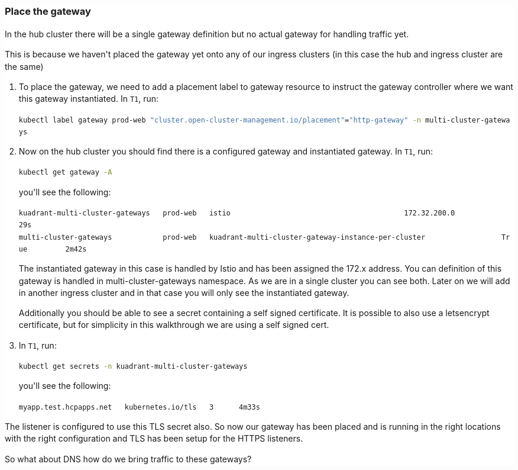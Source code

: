 ### Place the gateway

In the hub cluster there will be a single gateway definition but no actual gateway for handling traffic yet.

This is because we haven't placed the gateway yet onto any of our ingress clusters (in this case the hub and ingress cluster are the same)

1. To place the gateway, we need to add a placement label to gateway resource to instruct the gateway controller where we want this gateway instantiated. In `T1`, run:

    ```bash
    kubectl label gateway prod-web "cluster.open-cluster-management.io/placement"="http-gateway" -n multi-cluster-gateways
    ```

2. Now on the hub cluster you should find there is a configured gateway and instantiated gateway. In `T1`, run:

    ```bash
    kubectl get gateway -A
    ```
    you'll see the following:

    ```
    kuadrant-multi-cluster-gateways   prod-web   istio                                         172.32.200.0                29s
    multi-cluster-gateways            prod-web   kuadrant-multi-cluster-gateway-instance-per-cluster                  True         2m42s
    ```

    The instantiated gateway in this case is handled by Istio and has been assigned the 172.x address. You can definition of this gateway is handled in multi-cluster-gateways namespace. 
    As we are in a single cluster you can see both. Later on we will add in another ingress cluster and in that case you will only see the instantiated gateway.


    Additionally you should be able to see a secret containing a self signed certificate. It is possible to also use a letsencrypt certificate, but for simplicity in this walkthrough we are using a self signed cert. 

1. In `T1`, run:

    ```bash
    kubectl get secrets -n kuadrant-multi-cluster-gateways
    ```
    you'll see the following:
    ```
    myapp.test.hcpapps.net   kubernetes.io/tls   3      4m33s
    ```

The listener is configured to use this TLS secret also. So now our gateway has been placed and is running in the right locations with the right configuration and TLS has been setup for the HTTPS listeners.

So what about DNS how do we bring traffic to these gateways?
